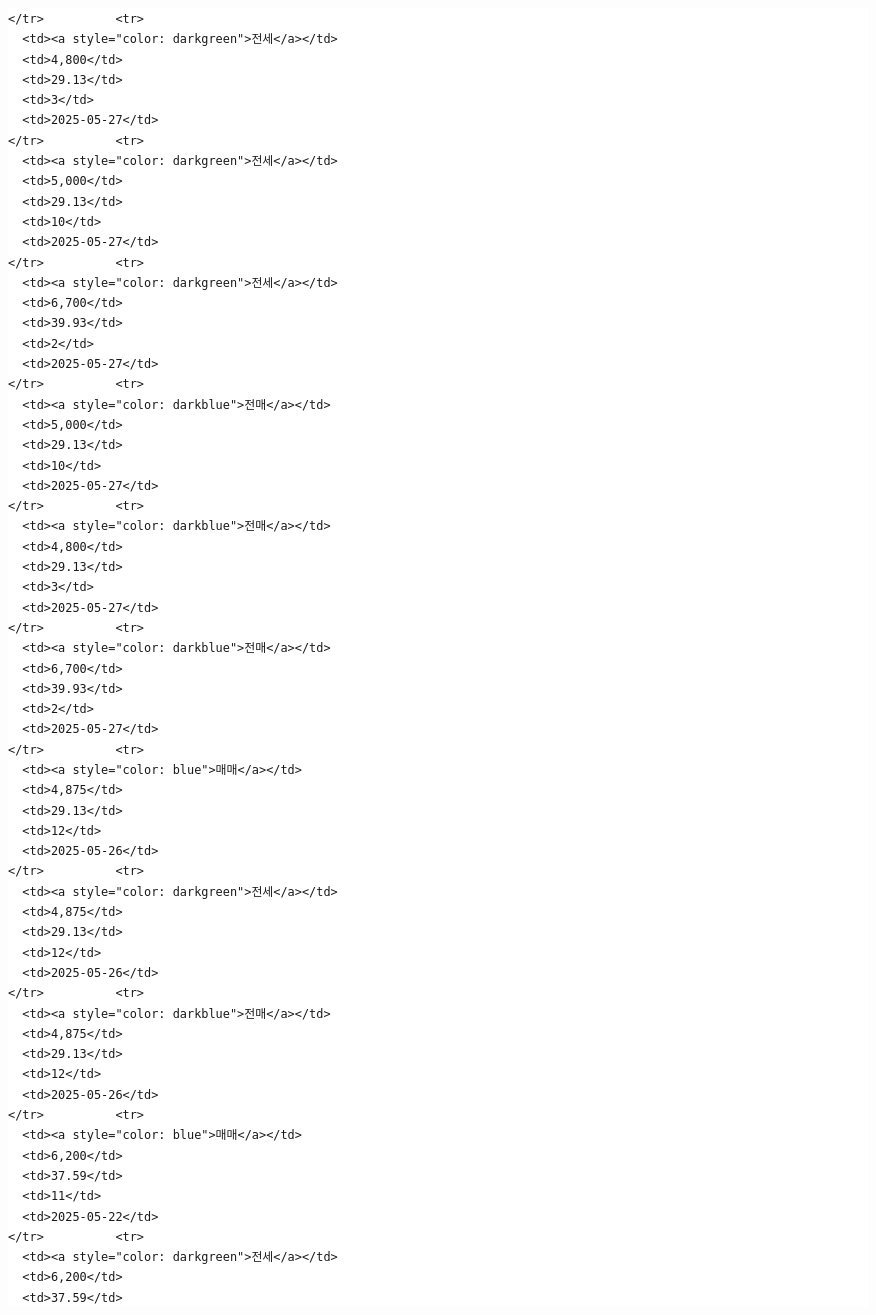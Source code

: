     </tr>          <tr>
      <td><a style="color: darkgreen">전세</a></td>
      <td>4,800</td>
      <td>29.13</td>
      <td>3</td>
      <td>2025-05-27</td>
    </tr>          <tr>
      <td><a style="color: darkgreen">전세</a></td>
      <td>5,000</td>
      <td>29.13</td>
      <td>10</td>
      <td>2025-05-27</td>
    </tr>          <tr>
      <td><a style="color: darkgreen">전세</a></td>
      <td>6,700</td>
      <td>39.93</td>
      <td>2</td>
      <td>2025-05-27</td>
    </tr>          <tr>
      <td><a style="color: darkblue">전매</a></td>
      <td>5,000</td>
      <td>29.13</td>
      <td>10</td>
      <td>2025-05-27</td>
    </tr>          <tr>
      <td><a style="color: darkblue">전매</a></td>
      <td>4,800</td>
      <td>29.13</td>
      <td>3</td>
      <td>2025-05-27</td>
    </tr>          <tr>
      <td><a style="color: darkblue">전매</a></td>
      <td>6,700</td>
      <td>39.93</td>
      <td>2</td>
      <td>2025-05-27</td>
    </tr>          <tr>
      <td><a style="color: blue">매매</a></td>
      <td>4,875</td>
      <td>29.13</td>
      <td>12</td>
      <td>2025-05-26</td>
    </tr>          <tr>
      <td><a style="color: darkgreen">전세</a></td>
      <td>4,875</td>
      <td>29.13</td>
      <td>12</td>
      <td>2025-05-26</td>
    </tr>          <tr>
      <td><a style="color: darkblue">전매</a></td>
      <td>4,875</td>
      <td>29.13</td>
      <td>12</td>
      <td>2025-05-26</td>
    </tr>          <tr>
      <td><a style="color: blue">매매</a></td>
      <td>6,200</td>
      <td>37.59</td>
      <td>11</td>
      <td>2025-05-22</td>
    </tr>          <tr>
      <td><a style="color: darkgreen">전세</a></td>
      <td>6,200</td>
      <td>37.59</td>